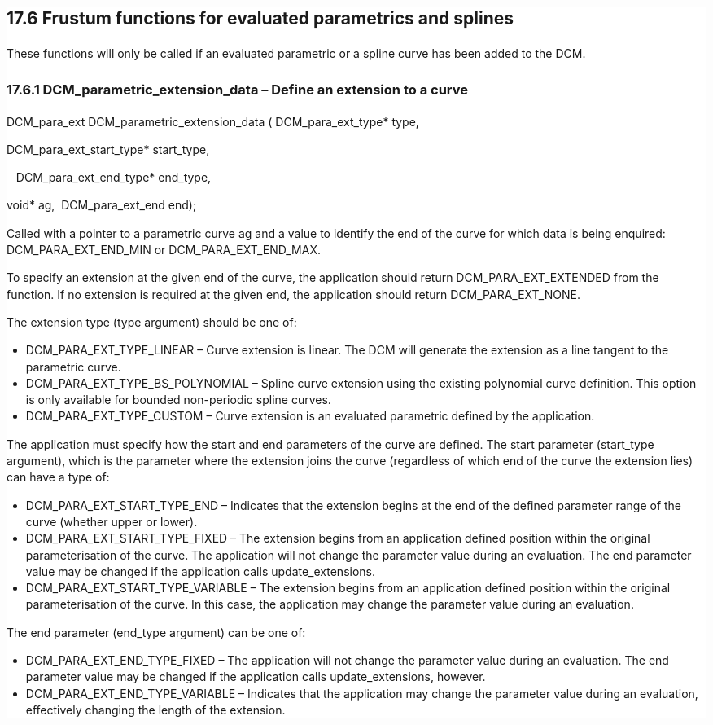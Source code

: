## 17.6 Frustum functions for evaluated parametrics and splines

These functions will only be called if an evaluated parametric or a spline curve has been added to the DCM.

### 17.6.1 DCM\_parametric\_extension\_data – Define an extension to a curve

DCM\_para\_ext DCM\_parametric\_extension\_data ( DCM\_para\_ext\_type\* type,

DCM\_para\_ext\_start\_type\* start\_type,

    DCM\_para\_ext\_end\_type\* end\_type,

void\* ag,  DCM\_para\_ext\_end end);

Called with a pointer to a parametric curve ag and a value to identify the end of the curve for which data is being enquired: DCM\_PARA\_EXT\_END\_MIN or DCM\_PARA\_EXT\_END\_MAX.

To specify an extension at the given end of the curve, the application should return DCM\_PARA\_EXT\_EXTENDED from the function. 
If no extension is required at the given end, the application should return DCM\_PARA\_EXT\_NONE.

The extension type (type argument) should be one of:

- DCM\_PARA\_EXT\_TYPE\_LINEAR – Curve extension is linear. 
The DCM will generate the extension as a line tangent to the parametric curve.
- DCM\_PARA\_EXT\_TYPE\_BS\_POLYNOMIAL – Spline curve extension using the existing polynomial curve definition. 
This option is only available for bounded non-periodic spline curves.
- DCM\_PARA\_EXT\_TYPE\_CUSTOM – Curve extension is an evaluated parametric defined by the application.

The application must specify how the start and end parameters of the curve are defined. 
The start parameter (start\_type argument), which is the parameter where the extension joins the curve (regardless of which end of the curve the extension lies) can have a type of:

- DCM\_PARA\_EXT\_START\_TYPE\_END – Indicates that the extension begins at the end of the defined parameter range of the curve (whether upper or lower).
- DCM\_PARA\_EXT\_START\_TYPE\_FIXED – The extension begins from an application defined position within the original parameterisation of the curve. 
The application will not change the parameter value during an evaluation. 
The end parameter value may be changed if the application calls update\_extensions.
- DCM\_PARA\_EXT\_START\_TYPE\_VARIABLE – The extension begins from an application defined position within the original parameterisation of the curve. 
In this case, the application may change the parameter value during an evaluation.

The end parameter (end\_type argument) can be one of:

- DCM\_PARA\_EXT\_END\_TYPE\_FIXED – The application will not change the parameter value during an evaluation. 
The end parameter value may be changed if the application calls update\_extensions, however.
- DCM\_PARA\_EXT\_END\_TYPE\_VARIABLE – Indicates that the application may change the parameter value during an evaluation, effectively changing the length of the extension.
